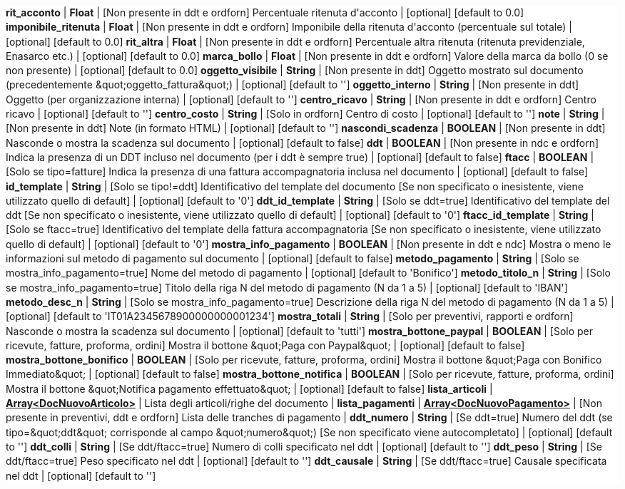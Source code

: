 **rit_acconto** | **Float** | [Non presente in ddt e ordforn] Percentuale ritenuta d&#39;acconto | [optional] [default to 0.0]
**imponibile_ritenuta** | **Float** | [Non presente in ddt e ordforn] Imponibile della ritenuta d&#39;acconto (percentuale sul totale) | [optional] [default to 0.0]
**rit_altra** | **Float** | [Non presente in ddt e ordforn] Percentuale altra ritenuta (ritenuta previdenziale, Enasarco etc.) | [optional] [default to 0.0]
**marca_bollo** | **Float** | [Non presente in ddt e ordforn] Valore della marca da bollo (0 se non presente) | [optional] [default to 0.0]
**oggetto_visibile** | **String** | [Non presente in ddt] Oggetto mostrato sul documento (precedentemente \&quot;oggetto_fattura\&quot;) | [optional] [default to &#39;&#39;]
**oggetto_interno** | **String** | [Non presente in ddt] Oggetto (per organizzazione interna) | [optional] [default to &#39;&#39;]
**centro_ricavo** | **String** | [Non presente in ddt e ordforn] Centro ricavo | [optional] [default to &#39;&#39;]
**centro_costo** | **String** | [Solo in ordforn] Centro di costo | [optional] [default to &#39;&#39;]
**note** | **String** | [Non presente in ddt] Note (in formato HTML) | [optional] [default to &#39;&#39;]
**nascondi_scadenza** | **BOOLEAN** | [Non presente in ddt] Nasconde o mostra la scadenza sul documento | [optional] [default to false]
**ddt** | **BOOLEAN** | [Non presente in ndc e ordforn] Indica la presenza di un DDT incluso nel documento (per i ddt è sempre true) | [optional] [default to false]
**ftacc** | **BOOLEAN** | [Solo se tipo&#x3D;fatture] Indica la presenza di una fattura accompagnatoria inclusa nel documento | [optional] [default to false]
**id_template** | **String** | [Solo se tipo!&#x3D;ddt] Identificativo del template del documento [Se non specificato o inesistente, viene utilizzato quello di default] | [optional] [default to &#39;0&#39;]
**ddt_id_template** | **String** | [Solo se ddt&#x3D;true] Identificativo del template del ddt [Se non specificato o inesistente, viene utilizzato quello di default] | [optional] [default to &#39;0&#39;]
**ftacc_id_template** | **String** | [Solo se ftacc&#x3D;true] Identificativo del template della fattura accompagnatoria [Se non specificato o inesistente, viene utilizzato quello di default] | [optional] [default to &#39;0&#39;]
**mostra_info_pagamento** | **BOOLEAN** | [Non presente in ddt e ndc] Mostra o meno le informazioni sul metodo di pagamento sul documento | [optional] [default to false]
**metodo_pagamento** | **String** | [Solo se mostra_info_pagamento&#x3D;true] Nome del metodo di pagamento | [optional] [default to &#39;Bonifico&#39;]
**metodo_titolo_n** | **String** | [Solo se mostra_info_pagamento&#x3D;true] Titolo della riga N del metodo di pagamento (N da 1 a 5) | [optional] [default to &#39;IBAN&#39;]
**metodo_desc_n** | **String** | [Solo se mostra_info_pagamento&#x3D;true] Descrizione della riga N del metodo di pagamento (N da 1 a 5) | [optional] [default to &#39;IT01A2345678900000000001234&#39;]
**mostra_totali** | **String** | [Solo per preventivi, rapporti e ordforn] Nasconde o mostra la scadenza sul documento | [optional] [default to &#39;tutti&#39;]
**mostra_bottone_paypal** | **BOOLEAN** | [Solo per ricevute, fatture, proforma, ordini] Mostra il bottone \&quot;Paga con Paypal\&quot; | [optional] [default to false]
**mostra_bottone_bonifico** | **BOOLEAN** | [Solo per ricevute, fatture, proforma, ordini] Mostra il bottone \&quot;Paga con Bonifico Immediato\&quot; | [optional] [default to false]
**mostra_bottone_notifica** | **BOOLEAN** | [Solo per ricevute, fatture, proforma, ordini] Mostra il bottone \&quot;Notifica pagamento effettuato\&quot; | [optional] [default to false]
**lista_articoli** | [**Array&lt;DocNuovoArticolo&gt;**](DocNuovoArticolo.md) | Lista degli articoli/righe del documento | 
**lista_pagamenti** | [**Array&lt;DocNuovoPagamento&gt;**](DocNuovoPagamento.md) | [Non presente in preventivi, ddt e ordforn] Lista delle tranches di pagamento | 
**ddt_numero** | **String** | [Se ddt&#x3D;true] Numero del ddt (se tipo&#x3D;\&quot;ddt\&quot; corrisponde al campo \&quot;numero\&quot;) [Se non specificato viene autocompletato] | [optional] [default to &#39;&#39;]
**ddt_colli** | **String** | [Se ddt/ftacc&#x3D;true] Numero di colli specificato nel ddt | [optional] [default to &#39;&#39;]
**ddt_peso** | **String** | [Se ddt/ftacc&#x3D;true] Peso specificato nel ddt | [optional] [default to &#39;&#39;]
**ddt_causale** | **String** | [Se ddt/ftacc&#x3D;true] Causale specificata nel ddt | [optional] [default to &#39;&#39;]